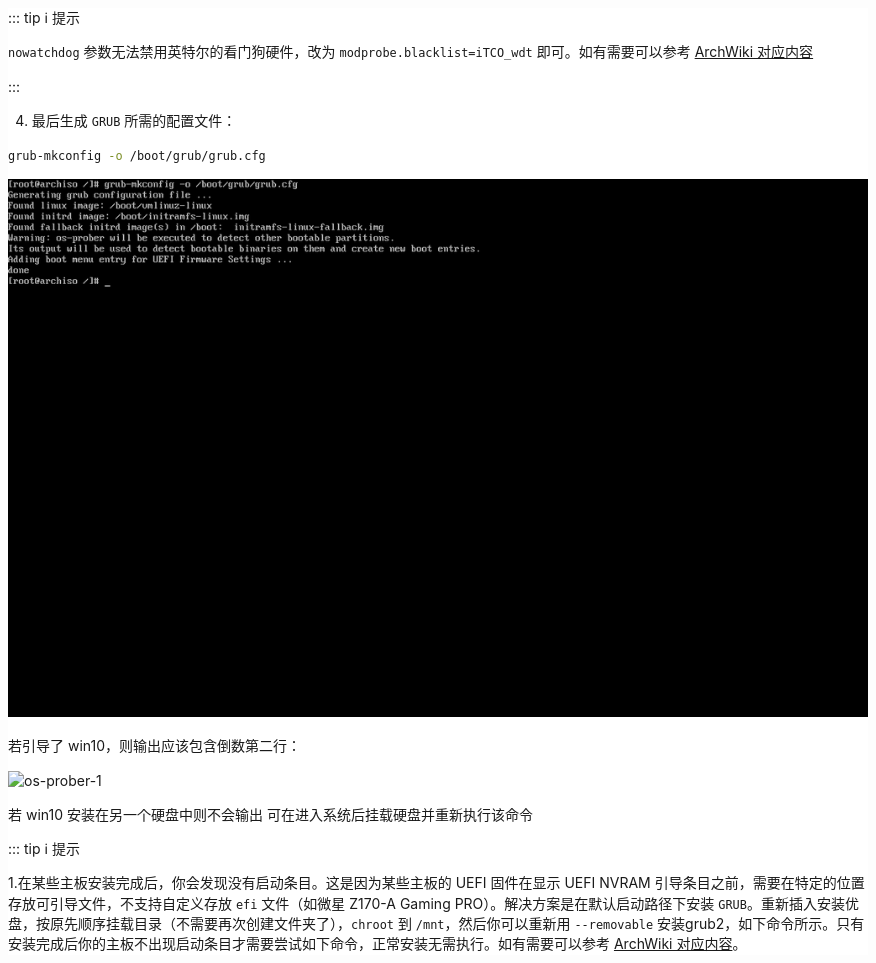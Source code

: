 ::: tip ℹ️ 提示

`nowatchdog` 参数无法禁用英特尔的看门狗硬件，改为 `modprobe.blacklist=iTCO_wdt` 即可。如有需要可以参考 [ArchWiki 对应内容](https://wiki.archlinuxcn.org/wiki/性能优化#看门狗)

:::

4. 最后生成 `GRUB` 所需的配置文件：

```bash
grub-mkconfig -o /boot/grub/grub.cfg
```

![grub_step-3](../../assets/guide/rookie/basic-install_grub-3.png)

若引导了 win10，则输出应该包含倒数第二行：

![os-prober-1](../../assets/guide/rookie/basic-install/os-prober-1.png)

若 win10 安装在另一个硬盘中则不会输出
可在进入系统后挂载硬盘并重新执行该命令

::: tip ℹ️ 提示

1.在某些主板安装完成后，你会发现没有启动条目。这是因为某些主板的 UEFI 固件在显示 UEFI NVRAM 引导条目之前，需要在特定的位置存放可引导文件，不支持自定义存放 `efi` 文件（如微星 Z170-A Gaming PRO）。解决方案是在默认启动路径下安装 `GRUB`。重新插入安装优盘，按原先顺序挂载目录（不需要再次创建文件夹了），`chroot` 到 `/mnt`，然后你可以重新用 `--removable` 安装grub2，如下命令所示。只有安装完成后你的主板不出现启动条目才需要尝试如下命令，正常安装无需执行。如有需要可以参考 [ArchWiki 对应内容](https://wiki.archlinuxcn.org/wiki/GRUB#缺省/后备启动路径)。
